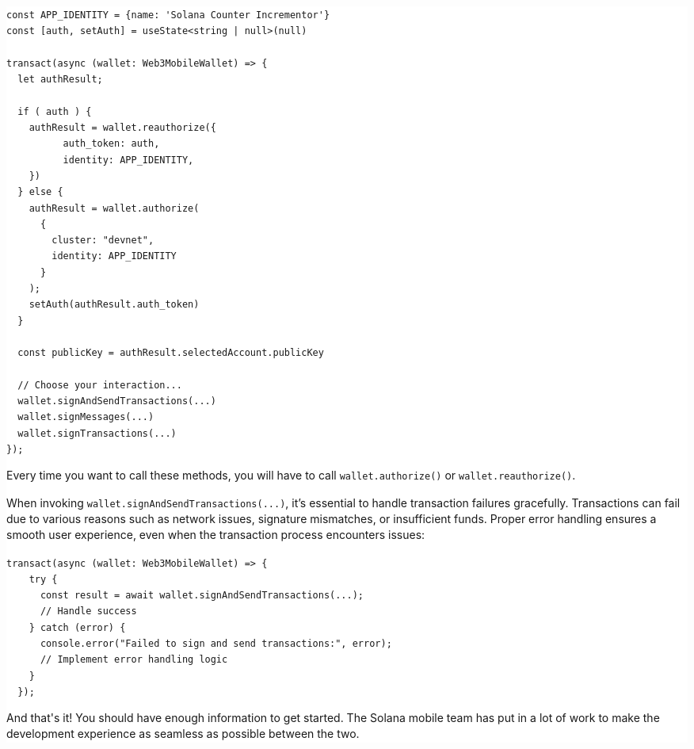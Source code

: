 ```tsx
const APP_IDENTITY = {name: 'Solana Counter Incrementor'}
const [auth, setAuth] = useState<string | null>(null)

transact(async (wallet: Web3MobileWallet) => {
  let authResult;

  if ( auth ) {
    authResult = wallet.reauthorize({
          auth_token: auth,
          identity: APP_IDENTITY,
    })
  } else {
    authResult = wallet.authorize(
      {
        cluster: "devnet",
        identity: APP_IDENTITY
      }
    );
    setAuth(authResult.auth_token)
  }

  const publicKey = authResult.selectedAccount.publicKey

  // Choose your interaction...
  wallet.signAndSendTransactions(...)
  wallet.signMessages(...)
  wallet.signTransactions(...)
});
```

Every time you want to call these methods, you will have to call
`wallet.authorize()` or `wallet.reauthorize()`.

When invoking `wallet.signAndSendTransactions(...)`, it’s essential to handle
transaction failures gracefully. Transactions can fail due to various reasons
such as network issues, signature mismatches, or insufficient funds. Proper
error handling ensures a smooth user experience, even when the transaction
process encounters issues:

```tsx
transact(async (wallet: Web3MobileWallet) => {
    try {
      const result = await wallet.signAndSendTransactions(...);
      // Handle success
    } catch (error) {
      console.error("Failed to sign and send transactions:", error);
      // Implement error handling logic
    }
  });
```

And that's it! You should have enough information to get started. The Solana
mobile team has put in a lot of work to make the development experience as
seamless as possible between the two.
